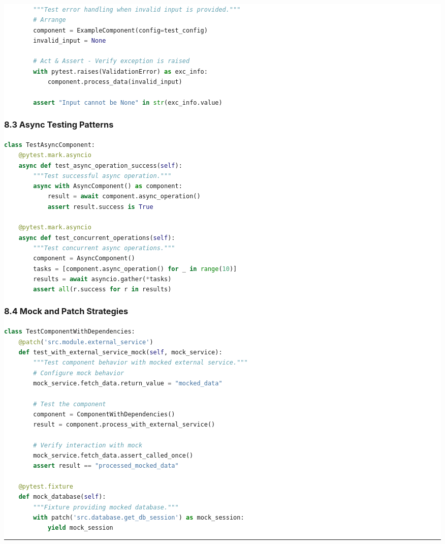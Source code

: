 ```python
        """Test error handling when invalid input is provided."""
        # Arrange
        component = ExampleComponent(config=test_config)
        invalid_input = None
        
        # Act & Assert - Verify exception is raised
        with pytest.raises(ValidationError) as exc_info:
            component.process_data(invalid_input)
        
        assert "Input cannot be None" in str(exc_info.value)
```

### 8.3 Async Testing Patterns

```python
class TestAsyncComponent:
    @pytest.mark.asyncio
    async def test_async_operation_success(self):
        """Test successful async operation."""
        async with AsyncComponent() as component:
            result = await component.async_operation()
            assert result.success is True

    @pytest.mark.asyncio  
    async def test_concurrent_operations(self):
        """Test concurrent async operations."""
        component = AsyncComponent()
        tasks = [component.async_operation() for _ in range(10)]
        results = await asyncio.gather(*tasks)
        assert all(r.success for r in results)
```

### 8.4 Mock and Patch Strategies

```python
class TestComponentWithDependencies:
    @patch('src.module.external_service')
    def test_with_external_service_mock(self, mock_service):
        """Test component behavior with mocked external service."""
        # Configure mock behavior
        mock_service.fetch_data.return_value = "mocked_data"
        
        # Test the component
        component = ComponentWithDependencies()
        result = component.process_with_external_service()
        
        # Verify interaction with mock
        mock_service.fetch_data.assert_called_once()
        assert result == "processed_mocked_data"

    @pytest.fixture
    def mock_database(self):
        """Fixture providing mocked database."""
        with patch('src.database.get_db_session') as mock_session:
            yield mock_session
```

---